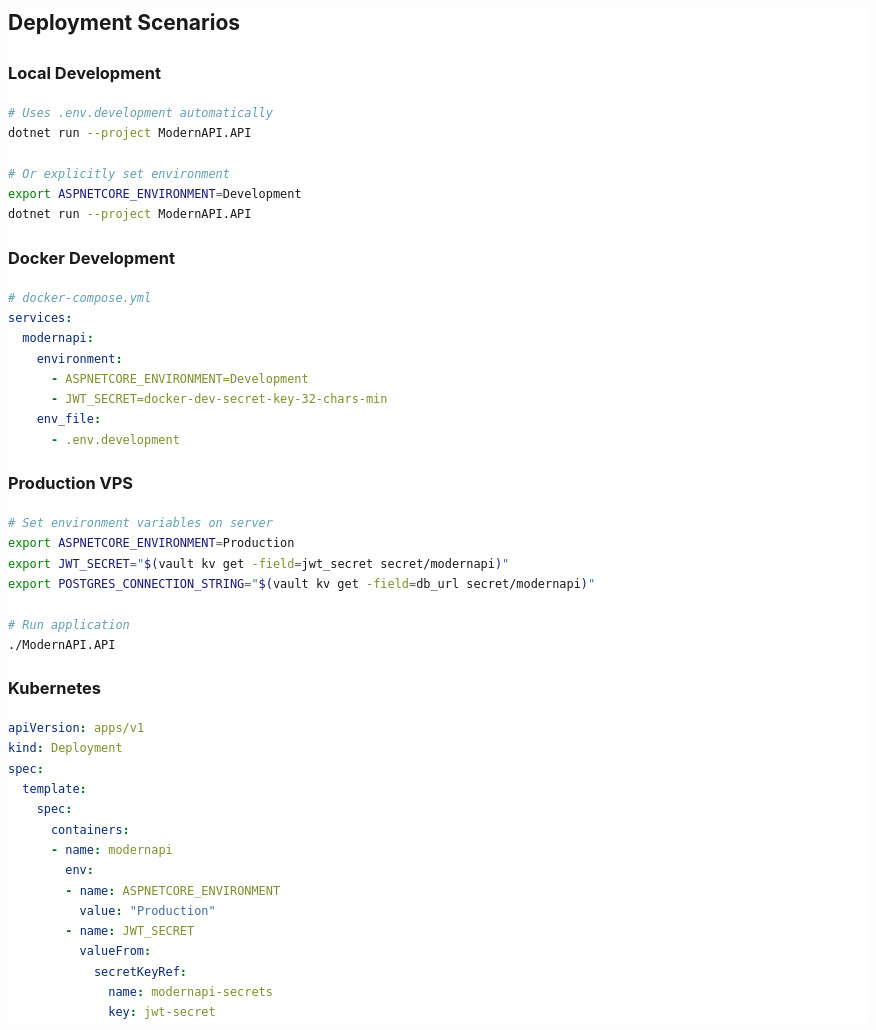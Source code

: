 ## Deployment Scenarios

### Local Development
```bash
# Uses .env.development automatically
dotnet run --project ModernAPI.API

# Or explicitly set environment
export ASPNETCORE_ENVIRONMENT=Development
dotnet run --project ModernAPI.API
```

### Docker Development
```yaml
# docker-compose.yml
services:
  modernapi:
    environment:
      - ASPNETCORE_ENVIRONMENT=Development
      - JWT_SECRET=docker-dev-secret-key-32-chars-min
    env_file:
      - .env.development
```

### Production VPS
```bash
# Set environment variables on server
export ASPNETCORE_ENVIRONMENT=Production
export JWT_SECRET="$(vault kv get -field=jwt_secret secret/modernapi)"
export POSTGRES_CONNECTION_STRING="$(vault kv get -field=db_url secret/modernapi)"

# Run application
./ModernAPI.API
```

### Kubernetes
```yaml
apiVersion: apps/v1
kind: Deployment
spec:
  template:
    spec:
      containers:
      - name: modernapi
        env:
        - name: ASPNETCORE_ENVIRONMENT
          value: "Production"
        - name: JWT_SECRET
          valueFrom:
            secretKeyRef:
              name: modernapi-secrets
              key: jwt-secret
```
